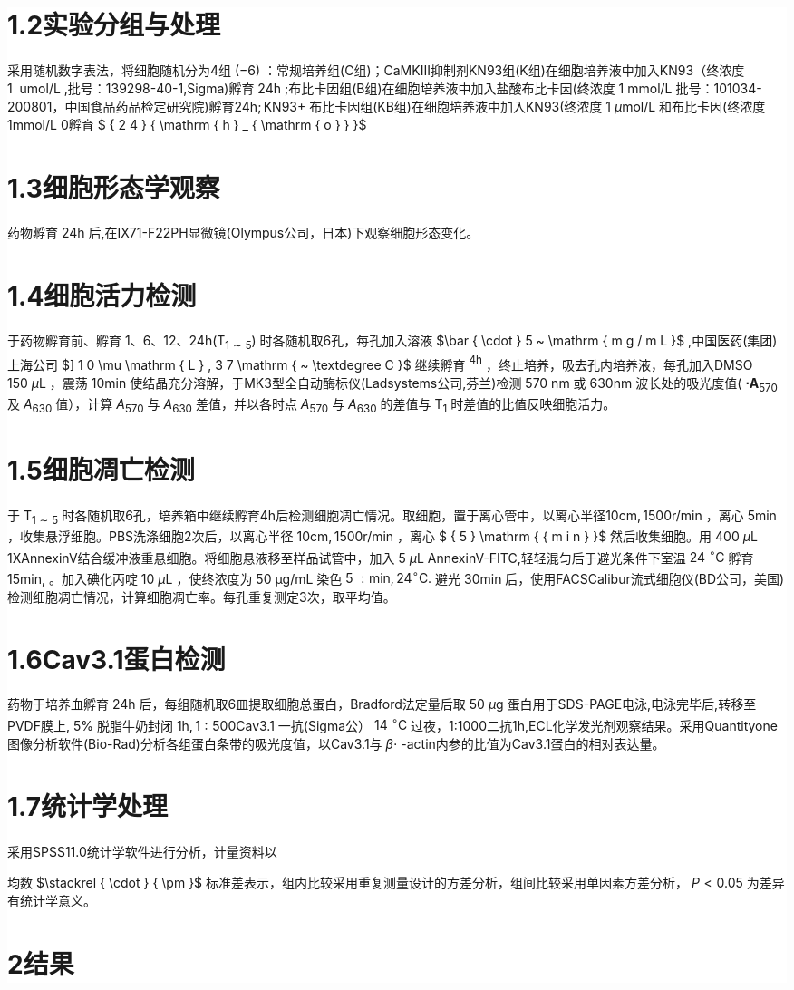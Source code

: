 # 1.2实验分组与处理

采用随机数字表法，将细胞随机分为4组 $\scriptstyle ( - 6 )$ ：常规培养组(C组)；CaMKⅡI抑制剂KN93组(K组)在细胞培养液中加入KN93（终浓度 $1 \ \mathrm { \ u m o l / L }$ ,批号：139298-40-1,Sigma)孵育 $2 4 \mathrm { h }$ ;布比卡因组(B组)在细胞培养液中加入盐酸布比卡因(终浓度 $1 \ \mathrm { m m o l / L }$ 批号：101034-200801，中国食品药品检定研究院)孵育${ 2 4 \mathrm { h } ; \mathrm { K N } 9 3 + }$ 布比卡因组(KB组)在细胞培养液中加入KN93(终浓度 $1 \ \mu \mathrm { m o l / L }$ 和布比卡因(终浓度 $1 \mathrm { m m o l } / \mathrm { L }$ 0孵育 $ { 2 4 }  { \mathrm { h } _ { \mathrm { o } } }$

# 1.3细胞形态学观察

药物孵育 $2 4 \mathrm { h }$ 后,在IX71-F22PH显微镜(Olympus公司，日本)下观察细胞形态变化。

# 1.4细胞活力检测

于药物孵育前、孵育 $1 、 6 、 1 2 、 2 4 \mathrm { h } ( \mathrm { T } _ { 1 \sim 5 } )$ 时各随机取6孔，每孔加入溶液 $\bar { \cdot } 5 ~ \mathrm { m g / m L }$ ,中国医药(集团)上海公司 $] 1 0 \mu \mathrm { L } , 3 7 \mathrm { ~ \textdegree C }$ 继续孵育 $^ { 4 \mathrm { h } }$ ，终止培养，吸去孔内培养液，每孔加入DMSO $1 5 0 ~ \mu \mathrm { L }$ ，震荡 $1 0 \mathrm { m i n }$ 使结晶充分溶解，于MK3型全自动酶标仪(Ladsystems公司,芬兰)检测 $5 7 0 \ \mathrm { n m }$ 或 $6 3 0 \mathrm { n m }$ 波长处的吸光度值( $\boldsymbol { \cdot } \boldsymbol { A } _ { 5 7 0 }$ 及 $A _ { 6 3 0 }$ 值），计算 $A _ { 5 7 0 }$ 与 $A _ { 6 3 0 }$ 差值，并以各时点 $A _ { 5 7 0 }$ 与 $A _ { 6 3 0 }$ 的差值与 $\mathrm { T } _ { 1 }$ 时差值的比值反映细胞活力。

# 1.5细胞凋亡检测

于 $\mathrm { T } _ { 1 \sim 5 }$ 时各随机取6孔，培养箱中继续孵育4h后检测细胞凋亡情况。取细胞，置于离心管中，以离心半径$1 0 \mathrm { c m } , 1 5 0 0 \mathrm { r / m i n }$ ，离心 $5 \mathrm { m i n }$ ，收集悬浮细胞。PBS洗涤细胞2次后，以离心半径 $1 0 \mathrm { c m } , 1 5 0 0 \mathrm { r / m i n }$ ，离心 $ { 5 } \mathrm { { m i n } }$ 然后收集细胞。用 $4 0 0 ~  { \mu \mathrm { L } }$ 1XAnnexinV结合缓冲液重悬细胞。将细胞悬液移至样品试管中，加入 $5 ~ \mu \mathrm { L }$ AnnexinV-FITC,轻轻混匀后于避光条件下室温 $2 4 ~ \mathrm { { ^ { \circ } C } }$ 孵育 $1 5 \mathrm { m i n } ,$ 。加入碘化丙啶 $1 0 ~ \mu \mathrm { L }$ ，使终浓度为 $5 0 ~ \mathrm { \mu g / m L }$ 染色 $5 \ : \mathrm { m i n } , 2 4 ^ { \circ } \mathrm { C } .$ 避光 $3 0 \mathrm { m i n }$ 后，使用FACSCalibur流式细胞仪(BD公司，美国)检测细胞凋亡情况，计算细胞凋亡率。每孔重复测定3次，取平均值。

# 1.6Cav3.1蛋白检测

药物于培养血孵育 $2 4 \mathrm { h }$ 后，每组随机取6皿提取细胞总蛋白，Bradford法定量后取 $5 0 ~ { \mu \mathrm { g } }$ 蛋白用于SDS-PAGE电泳,电泳完毕后,转移至PVDF膜上, $5 \%$ 脱脂牛奶封闭 $1 \mathrm { h } , 1 { : } 5 0 0 \mathrm { C a v } 3 . 1$ 一抗(Sigma公） $1 4 ~ \mathrm { ^ { \circ } C }$ 过夜，1:1000二抗1h,ECL化学发光剂观察结果。采用Quantityone图像分析软件(Bio-Rad)分析各组蛋白条带的吸光度值，以Cav3.1与 $\beta \cdot$ -actin内参的比值为Cav3.1蛋白的相对表达量。

# 1.7统计学处理

采用SPSS11.0统计学软件进行分析，计量资料以

均数 $\stackrel { \cdot } { \pm }$ 标准差表示，组内比较采用重复测量设计的方差分析，组间比较采用单因素方差分析， $P { < } 0 . 0 5$ 为差异有统计学意义。

# 2结果
